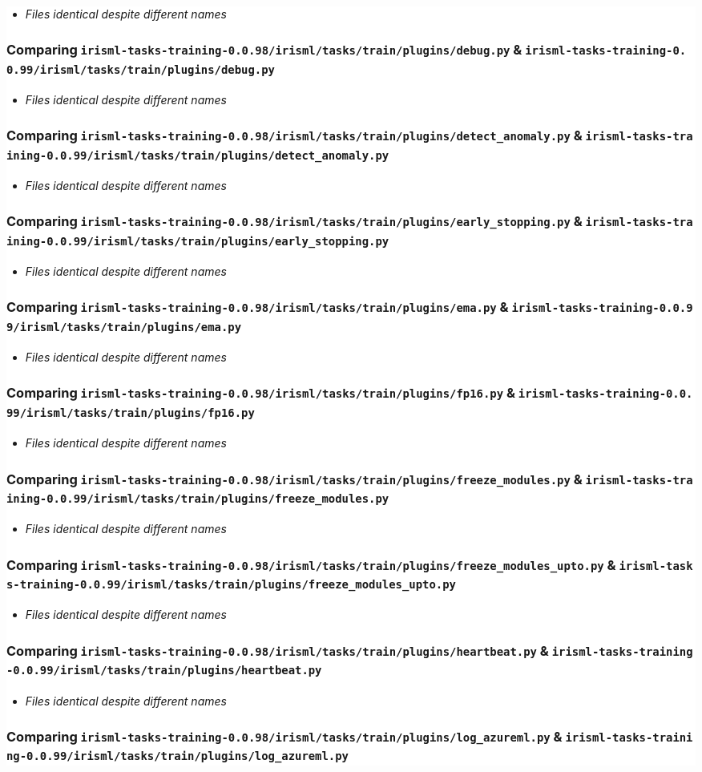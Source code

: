  * *Files identical despite different names*

### Comparing `irisml-tasks-training-0.0.98/irisml/tasks/train/plugins/debug.py` & `irisml-tasks-training-0.0.99/irisml/tasks/train/plugins/debug.py`

 * *Files identical despite different names*

### Comparing `irisml-tasks-training-0.0.98/irisml/tasks/train/plugins/detect_anomaly.py` & `irisml-tasks-training-0.0.99/irisml/tasks/train/plugins/detect_anomaly.py`

 * *Files identical despite different names*

### Comparing `irisml-tasks-training-0.0.98/irisml/tasks/train/plugins/early_stopping.py` & `irisml-tasks-training-0.0.99/irisml/tasks/train/plugins/early_stopping.py`

 * *Files identical despite different names*

### Comparing `irisml-tasks-training-0.0.98/irisml/tasks/train/plugins/ema.py` & `irisml-tasks-training-0.0.99/irisml/tasks/train/plugins/ema.py`

 * *Files identical despite different names*

### Comparing `irisml-tasks-training-0.0.98/irisml/tasks/train/plugins/fp16.py` & `irisml-tasks-training-0.0.99/irisml/tasks/train/plugins/fp16.py`

 * *Files identical despite different names*

### Comparing `irisml-tasks-training-0.0.98/irisml/tasks/train/plugins/freeze_modules.py` & `irisml-tasks-training-0.0.99/irisml/tasks/train/plugins/freeze_modules.py`

 * *Files identical despite different names*

### Comparing `irisml-tasks-training-0.0.98/irisml/tasks/train/plugins/freeze_modules_upto.py` & `irisml-tasks-training-0.0.99/irisml/tasks/train/plugins/freeze_modules_upto.py`

 * *Files identical despite different names*

### Comparing `irisml-tasks-training-0.0.98/irisml/tasks/train/plugins/heartbeat.py` & `irisml-tasks-training-0.0.99/irisml/tasks/train/plugins/heartbeat.py`

 * *Files identical despite different names*

### Comparing `irisml-tasks-training-0.0.98/irisml/tasks/train/plugins/log_azureml.py` & `irisml-tasks-training-0.0.99/irisml/tasks/train/plugins/log_azureml.py`
